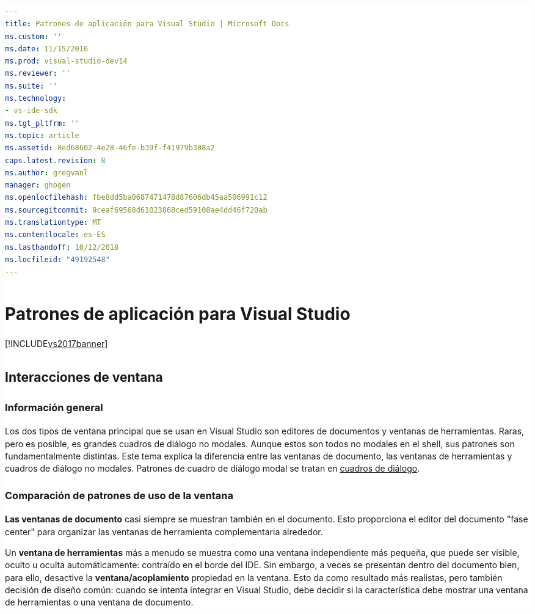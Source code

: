 ```yaml
---
title: Patrones de aplicación para Visual Studio | Microsoft Docs
ms.custom: ''
ms.date: 11/15/2016
ms.prod: visual-studio-dev14
ms.reviewer: ''
ms.suite: ''
ms.technology:
- vs-ide-sdk
ms.tgt_pltfrm: ''
ms.topic: article
ms.assetid: 8ed68602-4e28-46fe-b39f-f41979b308a2
caps.latest.revision: 8
ms.author: gregvanl
manager: ghogen
ms.openlocfilehash: fbe8dd5ba0687471478d87606db45aa506991c12
ms.sourcegitcommit: 9ceaf69568d61023868ced59108ae4dd46f720ab
ms.translationtype: MT
ms.contentlocale: es-ES
ms.lasthandoff: 10/12/2018
ms.locfileid: "49192548"
---
```

# <a name="application-patterns-for-visual-studio"></a>Patrones de aplicación para Visual Studio
[!INCLUDE[vs2017banner](../../includes/vs2017banner.md)]

##  <a name="BKMK_WindowInteractions"></a> Interacciones de ventana  
  
### <a name="overview"></a>Información general  
 Los dos tipos de ventana principal que se usan en Visual Studio son editores de documentos y ventanas de herramientas. Raras, pero es posible, es grandes cuadros de diálogo no modales. Aunque estos son todos no modales en el shell, sus patrones son fundamentalmente distintas. Este tema explica la diferencia entre las ventanas de documento, las ventanas de herramientas y cuadros de diálogo no modales. Patrones de cuadro de diálogo modal se tratan en [cuadros de diálogo](../../extensibility/ux-guidelines/application-patterns-for-visual-studio.md#BKMK_Dialogs).  
  
### <a name="comparing-window-usage-patterns"></a>Comparación de patrones de uso de la ventana  
 **Las ventanas de documento** casi siempre se muestran también en el documento. Esto proporciona el editor del documento "fase center" para organizar las ventanas de herramienta complementaria alrededor.  
  
 Un **ventana de herramientas** más a menudo se muestra como una ventana independiente más pequeña, que puede ser visible, oculto u oculta automáticamente: contraído en el borde del IDE. Sin embargo, a veces se presentan dentro del documento bien, para ello, desactive la **ventana/acoplamiento** propiedad en la ventana. Esto da como resultado más realistas, pero también decisión de diseño común: cuando se intenta integrar en Visual Studio, debe decidir si la característica debe mostrar una ventana de herramientas o una ventana de documento.  
  